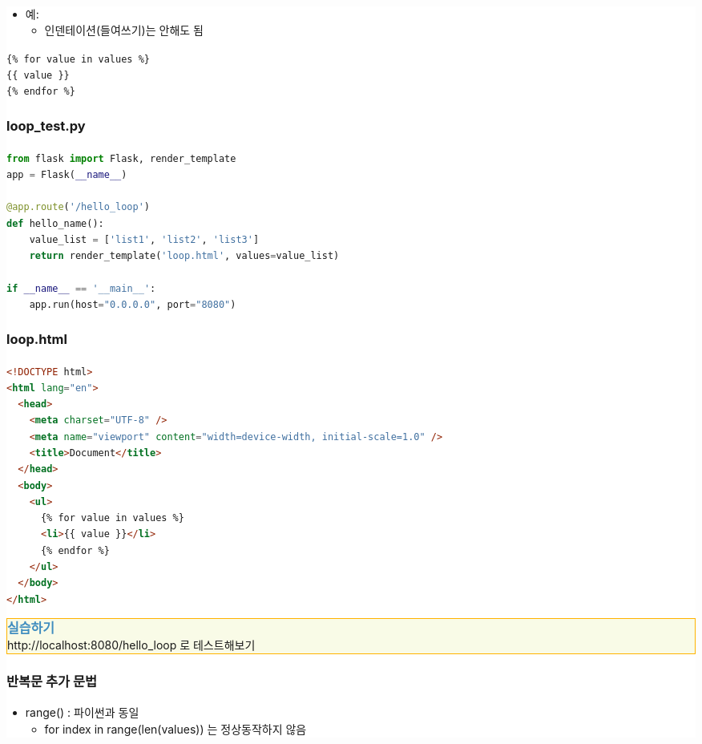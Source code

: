 - 예:
  - 인덴테이션(들여쓰기)는 안해도 됨   

```
{% for value in values %}
{{ value }}
{% endfor %}
```

### loop_test.py


```python
from flask import Flask, render_template
app = Flask(__name__)

@app.route('/hello_loop')
def hello_name():
    value_list = ['list1', 'list2', 'list3']
    return render_template('loop.html', values=value_list)

if __name__ == '__main__':
    app.run(host="0.0.0.0", port="8080")
```

### loop.html

```html
<!DOCTYPE html>
<html lang="en">
  <head>
    <meta charset="UTF-8" />
    <meta name="viewport" content="width=device-width, initial-scale=1.0" />
    <title>Document</title>
  </head>
  <body>
    <ul>
      {% for value in values %}
      <li>{{ value }}</li>
      {% endfor %}
    </ul>
  </body>
</html>
```

<div class="alert alert-block" style="border: 1px solid #FFB300;background-color:#F9FBE7;">
<font size="3em" style="font-weight:bold;color:#3f8dbf;">실습하기</font><br>
http://localhost:8080/hello_loop 로 테스트해보기
</div>

### 반복문 추가 문법
- range() : 파이썬과 동일
  - for index in range(len(values)) 는 정상동작하지 않음
  